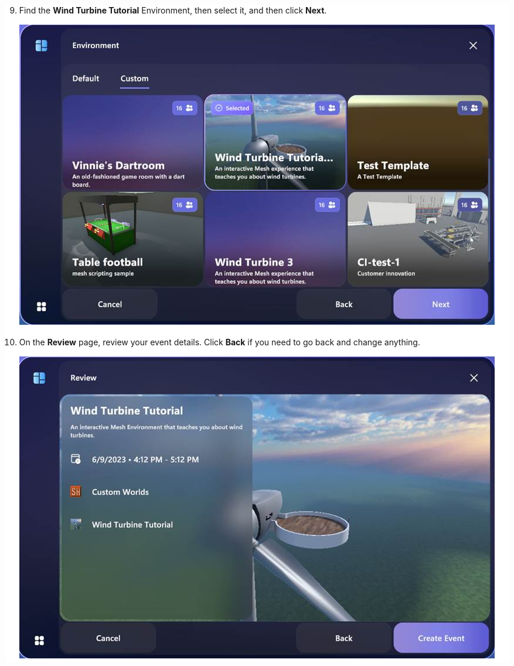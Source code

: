 9. Find the **Wind Turbine Tutorial** Environment, then select it, and
    then click **Next**.

    ![A screenshot of a computer Description automatically generated](../../media/sample-mesh-101/image105.jpg)

10. On the **Review** page, review your event details. Click **Back** if
    you need to go back and change anything.

    ![A screenshot of a computer Description automatically generated](../../media/sample-mesh-101/image106.jpg)
